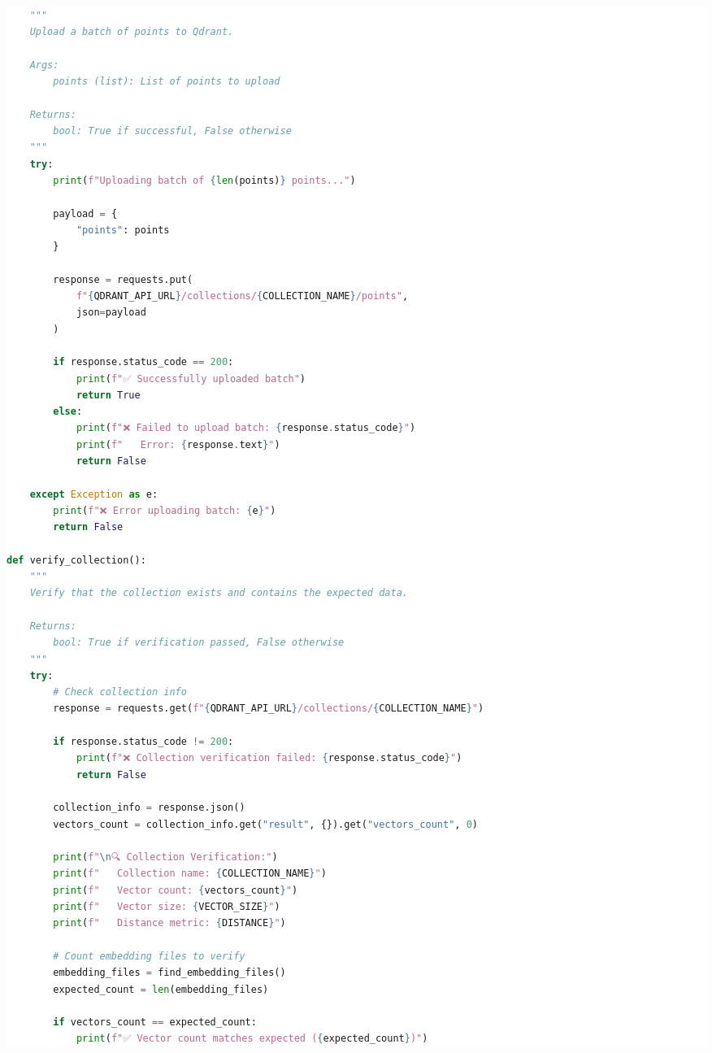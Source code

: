 ```python
    """
    Upload a batch of points to Qdrant.
    
    Args:
        points (list): List of points to upload
        
    Returns:
        bool: True if successful, False otherwise
    """
    try:
        print(f"Uploading batch of {len(points)} points...")
        
        payload = {
            "points": points
        }
        
        response = requests.put(
            f"{QDRANT_API_URL}/collections/{COLLECTION_NAME}/points", 
            json=payload
        )
        
        if response.status_code == 200:
            print(f"✅ Successfully uploaded batch")
            return True
        else:
            print(f"❌ Failed to upload batch: {response.status_code}")
            print(f"   Error: {response.text}")
            return False
            
    except Exception as e:
        print(f"❌ Error uploading batch: {e}")
        return False

def verify_collection():
    """
    Verify that the collection exists and contains the expected data.
    
    Returns:
        bool: True if verification passed, False otherwise
    """
    try:
        # Check collection info
        response = requests.get(f"{QDRANT_API_URL}/collections/{COLLECTION_NAME}")
        
        if response.status_code != 200:
            print(f"❌ Collection verification failed: {response.status_code}")
            return False
            
        collection_info = response.json()
        vectors_count = collection_info.get("result", {}).get("vectors_count", 0)
        
        print(f"\n🔍 Collection Verification:")
        print(f"   Collection name: {COLLECTION_NAME}")
        print(f"   Vector count: {vectors_count}")
        print(f"   Vector size: {VECTOR_SIZE}")
        print(f"   Distance metric: {DISTANCE}")
        
        # Count embedding files to verify
        embedding_files = find_embedding_files()
        expected_count = len(embedding_files)
        
        if vectors_count == expected_count:
            print(f"✅ Vector count matches expected ({expected_count})")
```